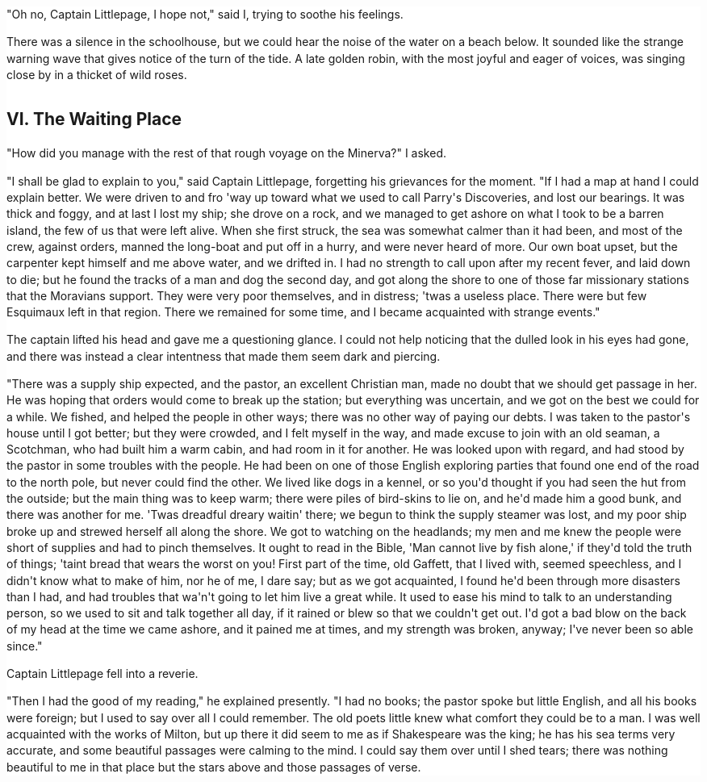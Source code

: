 "Oh no, Captain Littlepage, I hope not," said I, trying to soothe his feelings. 

There was a silence in the schoolhouse, but we could hear the noise of the water on a beach below. It sounded like the strange warning wave that gives notice of the turn of the tide. A late golden robin, with the most joyful and eager of voices, was singing close by in a thicket of wild roses. 


##  VI. The Waiting Place 

"How did you manage with the rest of that rough voyage on the Minerva?" I asked. 

"I shall be glad to explain to you," said Captain Littlepage, forgetting his grievances for the moment. "If I had a map at hand I could explain better. We were driven to and fro 'way up toward what we used to call Parry's Discoveries, and lost our bearings. It was thick and foggy, and at last I lost my ship; she drove on a rock, and we managed to get ashore on what I took to be a barren island, the few of us that were left alive. When she first struck, the sea was somewhat calmer than it had been, and most of the crew, against orders, manned the long-boat and put off in a hurry, and were never heard of more. Our own boat upset, but the carpenter kept himself and me above water, and we drifted in. I had no strength to call upon after my recent fever, and laid down to die; but he found the tracks of a man and dog the second day, and got along the shore to one of those far missionary stations that the Moravians support. They were very poor themselves, and in distress; 'twas a useless place. There were but few Esquimaux left in that region. There we remained for some time, and I became acquainted with strange events." 

The captain lifted his head and gave me a questioning glance. I could not help noticing that the dulled look in his eyes had gone, and there was instead a clear intentness that made them seem dark and piercing. 

"There was a supply ship expected, and the pastor, an excellent Christian man, made no doubt that we should get passage in her. He was hoping that orders would come to break up the station; but everything was uncertain, and we got on the best we could for a while. We fished, and helped the people in other ways; there was no other way of paying our debts. I was taken to the pastor's house until I got better; but they were crowded, and I felt myself in the way, and made excuse to join with an old seaman, a Scotchman, who had built him a warm cabin, and had room in it for another. He was looked upon with regard, and had stood by the pastor in some troubles with the people. He had been on one of those English exploring parties that found one end of the road to the north pole, but never could find the other. We lived like dogs in a kennel, or so you'd thought if you had seen the hut from the outside; but the main thing was to keep warm; there were piles of bird-skins to lie on, and he'd made him a good bunk, and there was another for me. 'Twas dreadful dreary waitin' there; we begun to think the supply steamer was lost, and my poor ship broke up and strewed herself all along the shore. We got to watching on the headlands; my men and me knew the people were short of supplies and had to pinch themselves. It ought to read in the Bible, 'Man cannot live by fish alone,' if they'd told the truth of things; 'taint bread that wears the worst on you! First part of the time, old Gaffett, that I lived with, seemed speechless, and I didn't know what to make of him, nor he of me, I dare say; but as we got acquainted, I found he'd been through more disasters than I had, and had troubles that wa'n't going to let him live a great while. It used to ease his mind to talk to an understanding person, so we used to sit and talk together all day, if it rained or blew so that we couldn't get out. I'd got a bad blow on the back of my head at the time we came ashore, and it pained me at times, and my strength was broken, anyway; I've never been so able since." 

Captain Littlepage fell into a reverie. 

"Then I had the good of my reading," he explained presently. "I had no books; the pastor spoke but little English, and all his books were foreign; but I used to say over all I could remember. The old poets little knew what comfort they could be to a man. I was well acquainted with the works of Milton, but up there it did seem to me as if Shakespeare was the king; he has his sea terms very accurate, and some beautiful passages were calming to the mind. I could say them over until I shed tears; there was nothing beautiful to me in that place but the stars above and those passages of verse. 

